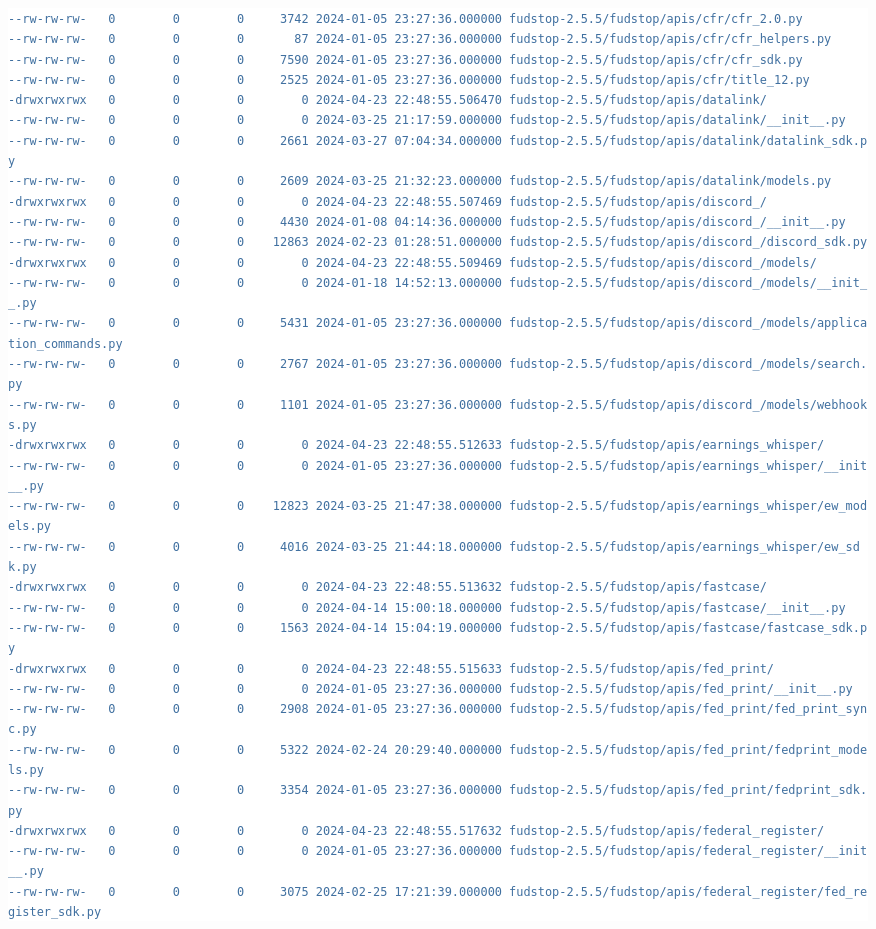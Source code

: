 ```diff
--rw-rw-rw-   0        0        0     3742 2024-01-05 23:27:36.000000 fudstop-2.5.5/fudstop/apis/cfr/cfr_2.0.py
--rw-rw-rw-   0        0        0       87 2024-01-05 23:27:36.000000 fudstop-2.5.5/fudstop/apis/cfr/cfr_helpers.py
--rw-rw-rw-   0        0        0     7590 2024-01-05 23:27:36.000000 fudstop-2.5.5/fudstop/apis/cfr/cfr_sdk.py
--rw-rw-rw-   0        0        0     2525 2024-01-05 23:27:36.000000 fudstop-2.5.5/fudstop/apis/cfr/title_12.py
-drwxrwxrwx   0        0        0        0 2024-04-23 22:48:55.506470 fudstop-2.5.5/fudstop/apis/datalink/
--rw-rw-rw-   0        0        0        0 2024-03-25 21:17:59.000000 fudstop-2.5.5/fudstop/apis/datalink/__init__.py
--rw-rw-rw-   0        0        0     2661 2024-03-27 07:04:34.000000 fudstop-2.5.5/fudstop/apis/datalink/datalink_sdk.py
--rw-rw-rw-   0        0        0     2609 2024-03-25 21:32:23.000000 fudstop-2.5.5/fudstop/apis/datalink/models.py
-drwxrwxrwx   0        0        0        0 2024-04-23 22:48:55.507469 fudstop-2.5.5/fudstop/apis/discord_/
--rw-rw-rw-   0        0        0     4430 2024-01-08 04:14:36.000000 fudstop-2.5.5/fudstop/apis/discord_/__init__.py
--rw-rw-rw-   0        0        0    12863 2024-02-23 01:28:51.000000 fudstop-2.5.5/fudstop/apis/discord_/discord_sdk.py
-drwxrwxrwx   0        0        0        0 2024-04-23 22:48:55.509469 fudstop-2.5.5/fudstop/apis/discord_/models/
--rw-rw-rw-   0        0        0        0 2024-01-18 14:52:13.000000 fudstop-2.5.5/fudstop/apis/discord_/models/__init__.py
--rw-rw-rw-   0        0        0     5431 2024-01-05 23:27:36.000000 fudstop-2.5.5/fudstop/apis/discord_/models/application_commands.py
--rw-rw-rw-   0        0        0     2767 2024-01-05 23:27:36.000000 fudstop-2.5.5/fudstop/apis/discord_/models/search.py
--rw-rw-rw-   0        0        0     1101 2024-01-05 23:27:36.000000 fudstop-2.5.5/fudstop/apis/discord_/models/webhooks.py
-drwxrwxrwx   0        0        0        0 2024-04-23 22:48:55.512633 fudstop-2.5.5/fudstop/apis/earnings_whisper/
--rw-rw-rw-   0        0        0        0 2024-01-05 23:27:36.000000 fudstop-2.5.5/fudstop/apis/earnings_whisper/__init__.py
--rw-rw-rw-   0        0        0    12823 2024-03-25 21:47:38.000000 fudstop-2.5.5/fudstop/apis/earnings_whisper/ew_models.py
--rw-rw-rw-   0        0        0     4016 2024-03-25 21:44:18.000000 fudstop-2.5.5/fudstop/apis/earnings_whisper/ew_sdk.py
-drwxrwxrwx   0        0        0        0 2024-04-23 22:48:55.513632 fudstop-2.5.5/fudstop/apis/fastcase/
--rw-rw-rw-   0        0        0        0 2024-04-14 15:00:18.000000 fudstop-2.5.5/fudstop/apis/fastcase/__init__.py
--rw-rw-rw-   0        0        0     1563 2024-04-14 15:04:19.000000 fudstop-2.5.5/fudstop/apis/fastcase/fastcase_sdk.py
-drwxrwxrwx   0        0        0        0 2024-04-23 22:48:55.515633 fudstop-2.5.5/fudstop/apis/fed_print/
--rw-rw-rw-   0        0        0        0 2024-01-05 23:27:36.000000 fudstop-2.5.5/fudstop/apis/fed_print/__init__.py
--rw-rw-rw-   0        0        0     2908 2024-01-05 23:27:36.000000 fudstop-2.5.5/fudstop/apis/fed_print/fed_print_sync.py
--rw-rw-rw-   0        0        0     5322 2024-02-24 20:29:40.000000 fudstop-2.5.5/fudstop/apis/fed_print/fedprint_models.py
--rw-rw-rw-   0        0        0     3354 2024-01-05 23:27:36.000000 fudstop-2.5.5/fudstop/apis/fed_print/fedprint_sdk.py
-drwxrwxrwx   0        0        0        0 2024-04-23 22:48:55.517632 fudstop-2.5.5/fudstop/apis/federal_register/
--rw-rw-rw-   0        0        0        0 2024-01-05 23:27:36.000000 fudstop-2.5.5/fudstop/apis/federal_register/__init__.py
--rw-rw-rw-   0        0        0     3075 2024-02-25 17:21:39.000000 fudstop-2.5.5/fudstop/apis/federal_register/fed_register_sdk.py
```